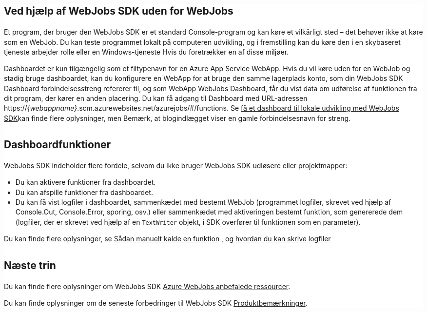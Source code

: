 ## <a id="workerrole"></a>Ved hjælp af WebJobs SDK uden for WebJobs

Et program, der bruger den WebJobs SDK er et standard Console-program og kan køre et vilkårligt sted – det behøver ikke at køre som en WebJob. Du kan teste programmet lokalt på computeren udvikling, og i fremstilling kan du køre den i en skybaseret tjeneste arbejder rolle eller en Windows-tjeneste Hvis du foretrækker en af disse miljøer. 

Dashboardet er kun tilgængelig som et filtypenavn for en Azure App Service WebApp. Hvis du vil køre uden for en WebJob og stadig bruge dashboardet, kan du konfigurere en WebApp for at bruge den samme lagerplads konto, som din WebJobs SDK Dashboard forbindelsesstreng refererer til, og som WebApp WebJobs Dashboard, får du vist data om udførelse af funktionen fra dit program, der kører en anden placering. Du kan få adgang til Dashboard med URL-adressen https://*{webappname}*.scm.azurewebsites.net/azurejobs/#/functions. Se [få et dashboard til lokale udvikling med WebJobs SDK](http://blogs.msdn.com/b/jmstall/archive/2014/01/27/getting-a-dashboard-for-local-development-with-the-webjobs-sdk.aspx)kan finde flere oplysninger, men Bemærk, at blogindlægget viser en gamle forbindelsesnavn for streng. 

## <a id="nostorage"></a>Dashboardfunktioner

WebJobs SDK indeholder flere fordele, selvom du ikke bruger WebJobs SDK udløsere eller projektmapper:

* Du kan aktivere funktioner fra dashboardet.
* Du kan afspille funktioner fra dashboardet.
* Du kan få vist logfiler i dashboardet, sammenkædet med bestemt WebJob (programmet logfiler, skrevet ved hjælp af Console.Out, Console.Error, sporing, osv.) eller sammenkædet med aktiveringen bestemt funktion, som genererede dem (logfiler, der er skrevet ved hjælp af en `TextWriter` objekt, i SDK overfører til funktionen som en parameter). 

Du kan finde flere oplysninger, se [Sådan manuelt kalde en funktion](websites-dotnet-webjobs-sdk-storage-queues-how-to.md#manual) , og [hvordan du kan skrive logfiler](websites-dotnet-webjobs-sdk-storage-queues-how-to.md#logs) 

## <a id="nextsteps"></a>Næste trin

Du kan finde flere oplysninger om WebJobs SDK [Azure WebJobs anbefalede ressourcer](http://go.microsoft.com/fwlink/?linkid=390226).

Du kan finde oplysninger om de seneste forbedringer til WebJobs SDK [Produktbemærkninger](https://github.com/Azure/azure-webjobs-sdk/wiki/Release-Notes).
 
